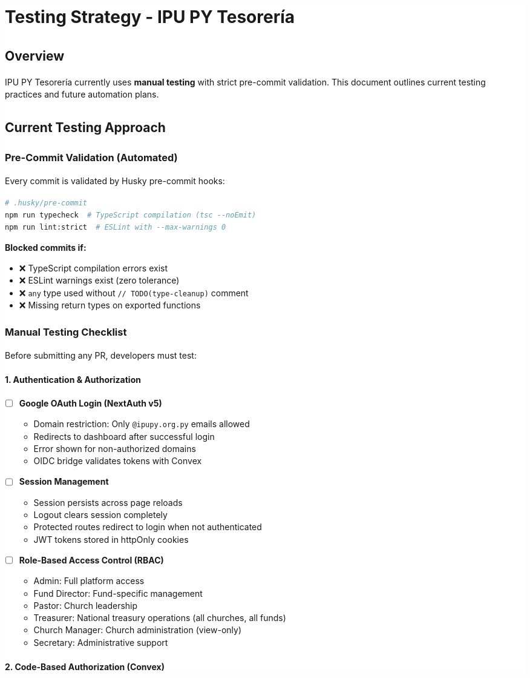 # Testing Strategy - IPU PY Tesorería

## Overview

IPU PY Tesorería currently uses **manual testing** with strict pre-commit validation. This document outlines current testing practices and future automation plans.

## Current Testing Approach

### Pre-Commit Validation (Automated)

Every commit is validated by Husky pre-commit hooks:

```bash
# .husky/pre-commit
npm run typecheck  # TypeScript compilation (tsc --noEmit)
npm run lint:strict  # ESLint with --max-warnings 0
```

**Blocked commits if:**
- ❌ TypeScript compilation errors exist
- ❌ ESLint warnings exist (zero tolerance)
- ❌ `any` type used without `// TODO(type-cleanup)` comment
- ❌ Missing return types on exported functions

### Manual Testing Checklist

Before submitting any PR, developers must test:

#### 1. Authentication & Authorization

- [ ] **Google OAuth Login (NextAuth v5)**
  - Domain restriction: Only `@ipupy.org.py` emails allowed
  - Redirects to dashboard after successful login
  - Error shown for non-authorized domains
  - OIDC bridge validates tokens with Convex

- [ ] **Session Management**
  - Session persists across page reloads
  - Logout clears session completely
  - Protected routes redirect to login when not authenticated
  - JWT tokens stored in httpOnly cookies

- [ ] **Role-Based Access Control (RBAC)**
  - Admin: Full platform access
  - Fund Director: Fund-specific management
  - Pastor: Church leadership
  - Treasurer: National treasury operations (all churches, all funds)
  - Church Manager: Church administration (view-only)
  - Secretary: Administrative support

#### 2. Code-Based Authorization (Convex)
